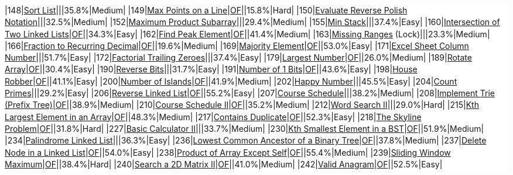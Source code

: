 |148|[Sort List](https://leetcode.com/problems/sort-list)|||35.8%|Medium|
|149|[Max Points on a Line](https://leetcode.com/problems/max-points-on-a-line)|[OF](https://leetcode.com/articles/max-points-on-a-line)||15.8%|Hard|
|150|[Evaluate Reverse Polish Notation](https://leetcode.com/problems/evaluate-reverse-polish-notation)|||32.5%|Medium|
|152|[Maximum Product Subarray](https://leetcode.com/problems/maximum-product-subarray)|||29.4%|Medium|
|155|[Min Stack](https://leetcode.com/problems/min-stack)|||37.4%|Easy|
|160|[Intersection of Two Linked Lists](https://leetcode.com/problems/intersection-of-two-linked-lists)|[OF](https://leetcode.com/articles/intersection-of-two-linked-lists)||34.3%|Easy|
|162|[Find Peak Element](https://leetcode.com/problems/find-peak-element)|[OF](https://leetcode.com/articles/find-peak-element)||41.4%|Medium|
|163|[Missing Ranges](https://leetcode.com/problems/missing-ranges)  (Lock)|||23.3%|Medium|
|166|[Fraction to Recurring Decimal](https://leetcode.com/problems/fraction-to-recurring-decimal)|[OF](https://leetcode.com/articles/fraction-to-recurring-decimal)||19.6%|Medium|
|169|[Majority Element](https://leetcode.com/problems/majority-element)|[OF](https://leetcode.com/articles/majority-element)||53.0%|Easy|
|171|[Excel Sheet Column Number](https://leetcode.com/problems/excel-sheet-column-number)|||51.7%|Easy|
|172|[Factorial Trailing Zeroes](https://leetcode.com/problems/factorial-trailing-zeroes)|||37.4%|Easy|
|179|[Largest Number](https://leetcode.com/problems/largest-number)|[OF](https://leetcode.com/articles/largest-number)||26.0%|Medium|
|189|[Rotate Array](https://leetcode.com/problems/rotate-array)|[OF](https://leetcode.com/articles/rotate-array)||30.4%|Easy|
|190|[Reverse Bits](https://leetcode.com/problems/reverse-bits)|||31.7%|Easy|
|191|[Number of 1 Bits](https://leetcode.com/problems/number-of-1-bits)|[OF](https://leetcode.com/articles/number-1-bits)||43.6%|Easy|
|198|[House Robber](https://leetcode.com/problems/house-robber)|[OF](https://leetcode.com/articles/house-robber)||41.1%|Easy|
|200|[Number of Islands](https://leetcode.com/problems/number-of-islands)|[OF](https://leetcode.com/articles/number-of-islands)||41.9%|Medium|
|202|[Happy Number](https://leetcode.com/problems/happy-number)|||45.5%|Easy|
|204|[Count Primes](https://leetcode.com/problems/count-primes)|||29.2%|Easy|
|206|[Reverse Linked List](https://leetcode.com/problems/reverse-linked-list)|[OF](https://leetcode.com/articles/reverse-linked-list)||55.2%|Easy|
|207|[Course Schedule](https://leetcode.com/problems/course-schedule)|||38.2%|Medium|
|208|[Implement Trie (Prefix Tree)](https://leetcode.com/problems/implement-trie-prefix-tree)|[OF](https://leetcode.com/articles/implement-trie-prefix-tree)||38.9%|Medium|
|210|[Course Schedule II](https://leetcode.com/problems/course-schedule-ii)|[OF](https://leetcode.com/articles/course-schedule-ii)||35.2%|Medium|
|212|[Word Search II](https://leetcode.com/problems/word-search-ii)|||29.0%|Hard|
|215|[Kth Largest Element in an Array](https://leetcode.com/problems/kth-largest-element-in-an-array)|[OF](https://leetcode.com/articles/kth-largest-element-in-an-array)||48.3%|Medium|
|217|[Contains Duplicate](https://leetcode.com/problems/contains-duplicate)|[OF](https://leetcode.com/articles/contains-duplicate)||52.3%|Easy|
|218|[The Skyline Problem](https://leetcode.com/problems/the-skyline-problem)|[OF](https://leetcode.com/articles/skyline-problem)||31.8%|Hard|
|227|[Basic Calculator II](https://leetcode.com/problems/basic-calculator-ii)|||33.7%|Medium|
|230|[Kth Smallest Element in a BST](https://leetcode.com/problems/kth-smallest-element-in-a-bst)|[OF](https://leetcode.com/articles/kth-smallest-element-in-a-bst)||51.9%|Medium|
|234|[Palindrome Linked List](https://leetcode.com/problems/palindrome-linked-list)|||36.3%|Easy|
|236|[Lowest Common Ancestor of a Binary Tree](https://leetcode.com/problems/lowest-common-ancestor-of-a-binary-tree)|[OF](https://leetcode.com/articles/lowest-common-ancestor-of-a-binary-tree)||37.8%|Medium|
|237|[Delete Node in a Linked List](https://leetcode.com/problems/delete-node-in-a-linked-list)|[OF](https://leetcode.com/articles/delete-node-linked-list)||54.0%|Easy|
|238|[Product of Array Except Self](https://leetcode.com/problems/product-of-array-except-self)|[OF](https://leetcode.com/articles/product-of-array-except-self)||55.4%|Medium|
|239|[Sliding Window Maximum](https://leetcode.com/problems/sliding-window-maximum)|[OF](https://leetcode.com/articles/sliding-window-maximum)||38.4%|Hard|
|240|[Search a 2D Matrix II](https://leetcode.com/problems/search-a-2d-matrix-ii)|[OF](https://leetcode.com/articles/search-a-2d-matrix-ii)||41.0%|Medium|
|242|[Valid Anagram](https://leetcode.com/problems/valid-anagram)|[OF](https://leetcode.com/articles/valid-anagram)||52.5%|Easy|